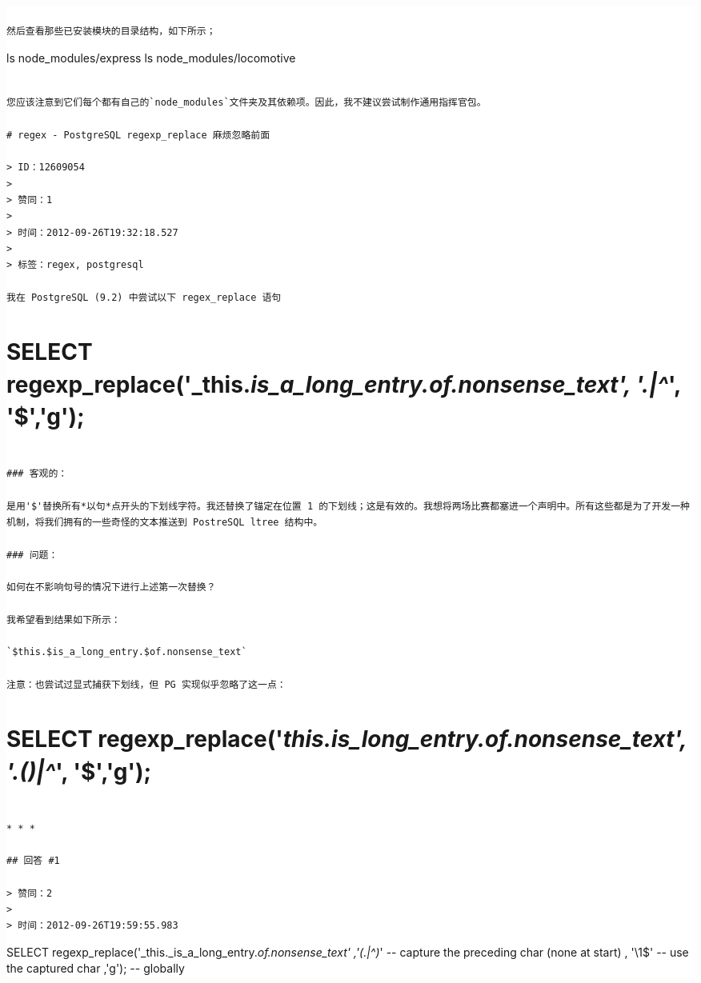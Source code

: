 ```

然后查看那些已安装模块的目录结构，如下所示；

```
ls node_modules/express
ls node_modules/locomotive 
```

您应该注意到它们每个都有自己的`node_modules`文件夹及其依赖项。因此，我不建议尝试制作通用指挥官包。

# regex - PostgreSQL regexp_replace 麻烦忽略前面

> ID：12609054
> 
> 赞同：1
> 
> 时间：2012-09-26T19:32:18.527
> 
> 标签：regex, postgresql

我在 PostgreSQL (9.2) 中尝试以下 regex_replace 语句

```
 # SELECT regexp_replace('_this._is_a_long_entry._of.nonsense_text', '\._|^_', '$','g'); 
```

### 客观的：

是用'$'替换所有*以句*点开头的下划线字符。我还替换了锚定在位置 1 的下划线；这是有效的。我想将两场比赛都塞进一个声明中。所有这些都是为了开发一种机制，将我们拥有的一些奇怪的文本推送到 PostreSQL ltree 结构中。

### 问题：

如何在不影响句号的情况下进行上述第一次替换？

我希望看到结果如下所示：

`$this.$is_a_long_entry.$of.nonsense_text`

注意：也尝试过显式捕获下划线，但 PG 实现似乎忽略了这一点：

```
# SELECT regexp_replace('_this.is_long_entry._of.nonsense_text', '\.(_)|^_', '$','g'); 
```

* * *

## 回答 #1

> 赞同：2
> 
> 时间：2012-09-26T19:59:55.983

```
SELECT regexp_replace('_this._is_a_long_entry._of.nonsense_text'
                     ,'(\.|^)_' -- capture the preceding char (none at start)
                     , '\1$'    -- use the captured char
                     ,'g');     -- globally 
```
```